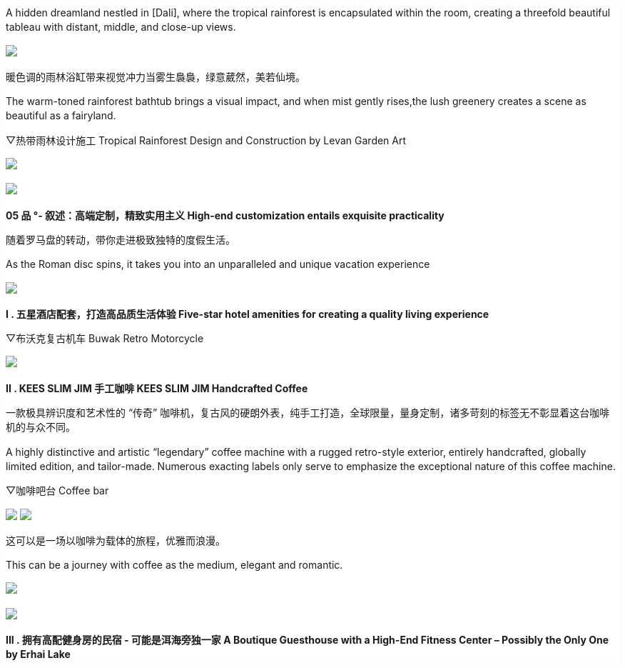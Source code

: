 A hidden dreamland nestled in [Dali], where the tropical rainforest is encapsulated within the room, creating a threefold beautiful tableau with distant, middle, and close-up views.

[![](https://lizi.s3.bitiful.net/2024/05/f27f6a90d6554a8be2188d9ccc8d8df0.jpeg)](https://i.mooool.com/img/2023/09/01-36-zpu.jpg?x-oss-process=style%2Ffull)

暖色调的雨林浴缸带来视觉冲力当雾生裊裊，绿意葳然，美若仙境。

The warm-toned rainforest bathtub brings a visual impact, and when mist gently rises,the lush greenery creates a scene as beautiful as a fairyland.

▽热带雨林设计施工 Tropical Rainforest Design and Construction by Levan Garden Art

[![](https://lizi.s3.bitiful.net/2024/05/855c63ba33d282ab10a4c591f3437039.jpeg)](https://i.mooool.com/img/2023/09/01-37-ey8-scaled.jpg?x-oss-process=style%2Ffull)

[![](https://lizi.s3.bitiful.net/2024/05/ba86cee043bb332becb22bfcdd12118b.jpeg)](https://i.mooool.com/img/2023/09/01-38-i7v-scaled.jpg?x-oss-process=style%2Ffull)

**05 品 °- 叙述：高端定制，精致实用主义 High-end customization entails exquisite practicality**

随着罗马盘的转动，带你走进极致独特的度假生活。

As the Roman disc spins, it takes you into an unparalleled and unique vacation experience

[![](https://lizi.s3.bitiful.net/2024/05/25109e006a220e28ab5653b956dd1abc.jpeg)](https://i.mooool.com/img/2023/09/01-39-uzr.jpg?x-oss-process=style%2Ffull)

**I . 五星酒店配套，打造高品质生活体验 Five-star hotel amenities for creating a quality living experience**

▽布沃克复古机车 Buwak Retro Motorcycle

[![](https://lizi.s3.bitiful.net/2024/05/c582b5a50b6beecfe8ceb0274b7d2642.jpeg)](https://i.mooool.com/img/2023/09/01-40-nix-scaled.jpg?x-oss-process=style%2Ffull)

**II . KEES SLIM JIM 手工咖啡 KEES SLIM JIM Handcrafted Coffee**

一款极具辨识度和艺术性的 “传奇” 咖啡机，复古风的硬朗外表，纯手工打造，全球限量，量身定制，诸多苛刻的标签无不彰显着这台咖啡机的与众不同。

A highly distinctive and artistic “legendary” coffee machine with a rugged retro-style exterior, entirely handcrafted, globally limited edition, and tailor-made. Numerous exacting labels only serve to emphasize the exceptional nature of this coffee machine.

▽咖啡吧台 Coffee bar

[![](https://lizi.s3.bitiful.net/2024/05/5e57ac9261b9c18f9296765f064a27cf.jpeg)](https://i.mooool.com/img/2023/09/01-50-1.jpg?x-oss-process=style%2Ffull) [![](https://lizi.s3.bitiful.net/2024/05/c6a1311f0e6de56f8509220b99b76a21.jpeg)](https://i.mooool.com/img/2023/09/01-49-1.jpg?x-oss-process=style%2Ffull)

这可以是一场以咖啡为载体的旅程，优雅而浪漫。

This can be a journey with coffee as the medium, elegant and romantic.

[![](https://lizi.s3.bitiful.net/2024/05/240ce0b869fe87a1c1db34b16b1e0525.jpeg)](https://i.mooool.com/img/2023/09/01-41-2gq.jpg?x-oss-process=style%2Ffull)

[![](https://lizi.s3.bitiful.net/2024/05/af5176f8dcaaa33dba1fa23c2d65f999.jpeg)](https://i.mooool.com/img/2023/09/01-42-2cf.jpg?x-oss-process=style%2Ffull)

**III .  拥有高配健身房的民宿 - 可能是洱海旁独一家 A Boutique Guesthouse with a High-End Fitness Center – Possibly the Only One by Erhai Lake**

